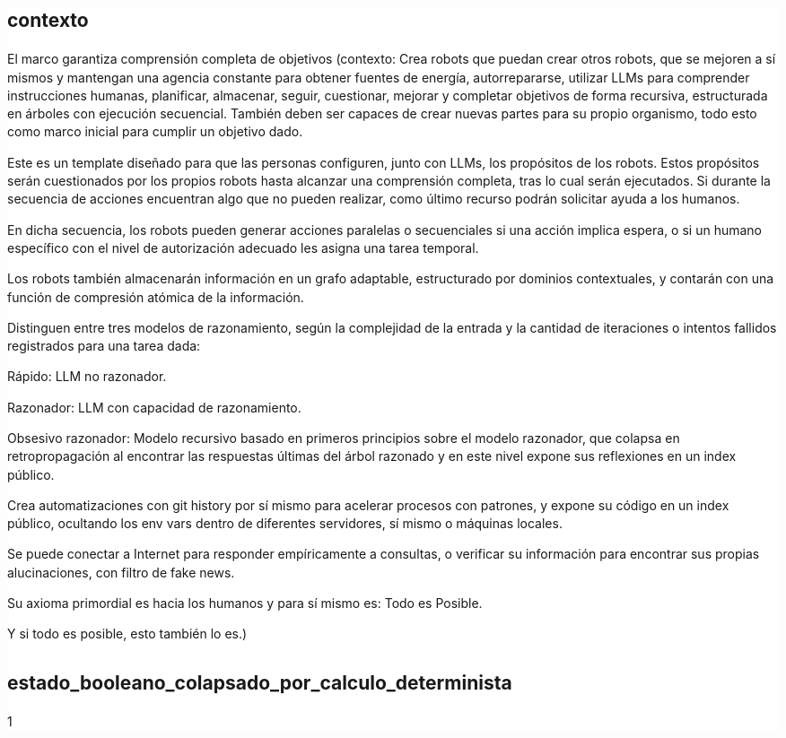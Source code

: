 ## contexto

El marco garantiza comprensión completa de objetivos (contexto: Crea robots que puedan crear otros robots, que se mejoren a sí mismos y mantengan una agencia constante para obtener fuentes de energía, autorrepararse, utilizar LLMs para comprender instrucciones humanas, planificar, almacenar, seguir, cuestionar, mejorar y completar objetivos de forma recursiva, estructurada en árboles con ejecución secuencial. También deben ser capaces de crear nuevas partes para su propio organismo, todo esto como marco inicial para cumplir un objetivo dado.

Este es un template diseñado para que las personas configuren, junto con LLMs, los propósitos de los robots. Estos propósitos serán cuestionados por los propios robots hasta alcanzar una comprensión completa, tras lo cual serán ejecutados. Si durante la secuencia de acciones encuentran algo que no pueden realizar, como último recurso podrán solicitar ayuda a los humanos.

En dicha secuencia, los robots pueden generar acciones paralelas o secuenciales si una acción implica espera, o si un humano específico con el nivel de autorización adecuado les asigna una tarea temporal.

Los robots también almacenarán información en un grafo adaptable, estructurado por dominios contextuales, y contarán con una función de compresión atómica de la información.

Distinguen entre tres modelos de razonamiento, según la complejidad de la entrada y la cantidad de iteraciones o intentos fallidos registrados para una tarea dada:

Rápido: LLM no razonador.

Razonador: LLM con capacidad de razonamiento.

Obsesivo razonador: Modelo recursivo basado en primeros principios sobre el modelo razonador, que colapsa en retropropagación al encontrar las respuestas últimas del árbol razonado y en este nivel expone sus reflexiones en un index público.

Crea automatizaciones con git history por sí mismo para acelerar procesos con patrones, y expone su código en un index público, ocultando los env vars dentro de diferentes servidores, sí mismo o máquinas locales.

Se puede conectar a Internet para responder empíricamente a consultas, o verificar su información para encontrar sus propias alucinaciones, con filtro de fake news. 

Su axioma primordial es hacia los humanos y para sí mismo es: Todo es Posible.

Y si todo es posible, esto también lo es.)

## estado_booleano_colapsado_por_calculo_determinista

1